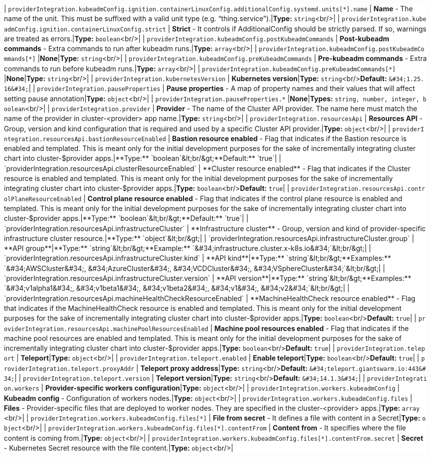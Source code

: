 | `providerIntegration.kubeadmConfig.ignition.containerLinuxConfig.additionalConfig.systemd.units[*].name` | **Name** - The name of the unit. This must be suffixed with a valid unit type (e.g. “thing.service”).|**Type:** `string`&lt;br/&gt;|
| `providerIntegration.kubeadmConfig.ignition.containerLinuxConfig.strict` | **Strict** - It controls if AdditionalConfig should be strictly parsed. If so, warnings are treated as errors.|**Type:** `boolean`&lt;br/&gt;|
| `providerIntegration.kubeadmConfig.postKubeadmCommands` | **Post-kubeadm commands** - Extra commands to run after kubeadm runs.|**Type:** `array`&lt;br/&gt;|
| `providerIntegration.kubeadmConfig.postKubeadmCommands[*]` |**None**|**Type:** `string`&lt;br/&gt;|
| `providerIntegration.kubeadmConfig.preKubeadmCommands` | **Pre-kubeadm commands** - Extra commands to run before kubeadm runs.|**Type:** `array`&lt;br/&gt;|
| `providerIntegration.kubeadmConfig.preKubeadmCommands[*]` |**None**|**Type:** `string`&lt;br/&gt;|
| `providerIntegration.kubernetesVersion` | **Kubernetes version**|**Type:** `string`&lt;br/&gt;**Default:** `&#34;1.25.16&#34;`|
| `providerIntegration.pauseProperties` | **Pause properties** - A map of property names and their values that will affect setting pause annotation|**Type:** `object`&lt;br/&gt;|
| `providerIntegration.pauseProperties.*` |**None**|**Types:** `string, number, integer, boolean`&lt;br/&gt;|
| `providerIntegration.provider` | **Provider** - The name of the Cluster API provider. The name here must match the name of the provider in cluster-&lt;provider&gt; app name.|**Type:** `string`&lt;br/&gt;|
| `providerIntegration.resourcesApi` | **Resources API** - Group, version and kind configuration that is required and used by a specific Cluster API provider.|**Type:** `object`&lt;br/&gt;|
| `providerIntegration.resourcesApi.bastionResourceEnabled` | **Bastion resource enabled** - Flag that indicates if the Bastion resource is enabled and templated. This is meant only for the initial development purposes for the sake of incrementally integrating cluster chart into cluster-$provider apps.|**Type:** `boolean`&lt;br/&gt;**Default:** `true`|
| `providerIntegration.resourcesApi.clusterResourceEnabled` | **Cluster resource enabled** - Flag that indicates if the Cluster resource is enabled and templated. This is meant only for the initial development purposes for the sake of incrementally integrating cluster chart into cluster-$provider apps.|**Type:** `boolean`&lt;br/&gt;**Default:** `true`|
| `providerIntegration.resourcesApi.controlPlaneResourceEnabled` | **Control plane resource enabled** - Flag that indicates if the control plane resource is enabled and templated. This is meant only for the initial development purposes for the sake of incrementally integrating cluster chart into cluster-$provider apps.|**Type:** `boolean`&lt;br/&gt;**Default:** `true`|
| `providerIntegration.resourcesApi.infrastructureCluster` | **Infrastructure cluster** - Group, version and kind of provider-specific infrastructure cluster resource.|**Type:** `object`&lt;br/&gt;|
| `providerIntegration.resourcesApi.infrastructureCluster.group` | **API group**|**Type:** `string`&lt;br/&gt;**Example:** `&#34;infrastructure.cluster.x-k8s.io&#34;`&lt;br/&gt;|
| `providerIntegration.resourcesApi.infrastructureCluster.kind` | **API kind**|**Type:** `string`&lt;br/&gt;**Examples:** `&#34;AWSCluster&#34;, &#34;AzureCluster&#34;, &#34;VCDCluster&#34;, &#34;VSphereCluster&#34;`&lt;br/&gt;|
| `providerIntegration.resourcesApi.infrastructureCluster.version` | **API version**|**Type:** `string`&lt;br/&gt;**Examples:** `&#34;v1alpha1&#34;, &#34;v1beta1&#34;, &#34;v1beta2&#34;, &#34;v1&#34;, &#34;v2&#34;`&lt;br/&gt;|
| `providerIntegration.resourcesApi.machineHealthCheckResourceEnabled` | **MachineHealthCheck resource enabled** - Flag that indicates if the MachineHealthCheck resource is enabled and templated. This is meant only for the initial development purposes for the sake of incrementally integrating cluster chart into cluster-$provider apps.|**Type:** `boolean`&lt;br/&gt;**Default:** `true`|
| `providerIntegration.resourcesApi.machinePoolResourcesEnabled` | **Machine pool resources enabled** - Flag that indicates if the machine pool resources are enabled and templated. This is meant only for the initial development purposes for the sake of incrementally integrating cluster chart into cluster-$provider apps.|**Type:** `boolean`&lt;br/&gt;**Default:** `true`|
| `providerIntegration.teleport` | **Teleport**|**Type:** `object`&lt;br/&gt;|
| `providerIntegration.teleport.enabled` | **Enable teleport**|**Type:** `boolean`&lt;br/&gt;**Default:** `true`|
| `providerIntegration.teleport.proxyAddr` | **Teleport proxy address**|**Type:** `string`&lt;br/&gt;**Default:** `&#34;teleport.giantswarm.io:443&#34;`|
| `providerIntegration.teleport.version` | **Teleport version**|**Type:** `string`&lt;br/&gt;**Default:** `&#34;14.1.3&#34;`|
| `providerIntegration.workers` | **Provider-specific workers configuration**|**Type:** `object`&lt;br/&gt;|
| `providerIntegration.workers.kubeadmConfig` | **Kubeadm config** - Configuration of workers nodes.|**Type:** `object`&lt;br/&gt;|
| `providerIntegration.workers.kubeadmConfig.files` | **Files** - Provider-specific files that are deployed to worker nodes. They are specified in the cluster-&lt;provider&gt; apps.|**Type:** `array`&lt;br/&gt;|
| `providerIntegration.workers.kubeadmConfig.files[*]` | **File from secret** - It defines a file with content in a Secret|**Type:** `object`&lt;br/&gt;|
| `providerIntegration.workers.kubeadmConfig.files[*].contentFrom` | **Content from** - It specifies where the file content is coming from.|**Type:** `object`&lt;br/&gt;|
| `providerIntegration.workers.kubeadmConfig.files[*].contentFrom.secret` | **Secret** - Kubernetes Secret resource with the file content.|**Type:** `object`&lt;br/&gt;|